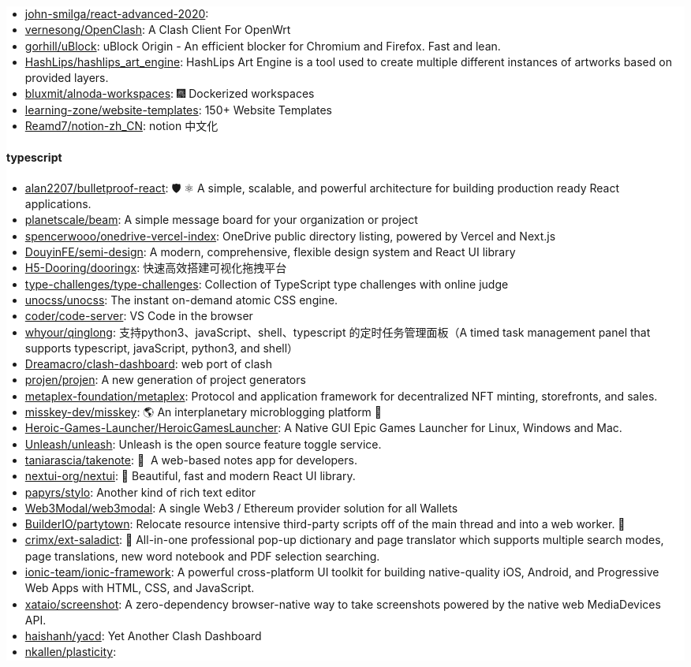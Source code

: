 * [john-smilga/react-advanced-2020](https://github.com/john-smilga/react-advanced-2020): 
* [vernesong/OpenClash](https://github.com/vernesong/OpenClash): A Clash Client For OpenWrt
* [gorhill/uBlock](https://github.com/gorhill/uBlock): uBlock Origin - An efficient blocker for Chromium and Firefox. Fast and lean.
* [HashLips/hashlips_art_engine](https://github.com/HashLips/hashlips_art_engine): HashLips Art Engine is a tool used to create multiple different instances of artworks based on provided layers.
* [bluxmit/alnoda-workspaces](https://github.com/bluxmit/alnoda-workspaces): 🎆 Dockerized workspaces
* [learning-zone/website-templates](https://github.com/learning-zone/website-templates): 150+ Website Templates
* [Reamd7/notion-zh_CN](https://github.com/Reamd7/notion-zh_CN): notion 中文化

#### typescript
* [alan2207/bulletproof-react](https://github.com/alan2207/bulletproof-react): 🛡️ ⚛️ A simple, scalable, and powerful architecture for building production ready React applications.
* [planetscale/beam](https://github.com/planetscale/beam): A simple message board for your organization or project
* [spencerwooo/onedrive-vercel-index](https://github.com/spencerwooo/onedrive-vercel-index): OneDrive public directory listing, powered by Vercel and Next.js
* [DouyinFE/semi-design](https://github.com/DouyinFE/semi-design): A modern, comprehensive, flexible design system and React UI library
* [H5-Dooring/dooringx](https://github.com/H5-Dooring/dooringx): 快速高效搭建可视化拖拽平台
* [type-challenges/type-challenges](https://github.com/type-challenges/type-challenges): Collection of TypeScript type challenges with online judge
* [unocss/unocss](https://github.com/unocss/unocss): The instant on-demand atomic CSS engine.
* [coder/code-server](https://github.com/coder/code-server): VS Code in the browser
* [whyour/qinglong](https://github.com/whyour/qinglong): 支持python3、javaScript、shell、typescript 的定时任务管理面板（A timed task management panel that supports typescript, javaScript, python3, and shell）
* [Dreamacro/clash-dashboard](https://github.com/Dreamacro/clash-dashboard): web port of clash
* [projen/projen](https://github.com/projen/projen): A new generation of project generators
* [metaplex-foundation/metaplex](https://github.com/metaplex-foundation/metaplex): Protocol and application framework for decentralized NFT minting, storefronts, and sales.
* [misskey-dev/misskey](https://github.com/misskey-dev/misskey): 🌎 An interplanetary microblogging platform 🚀
* [Heroic-Games-Launcher/HeroicGamesLauncher](https://github.com/Heroic-Games-Launcher/HeroicGamesLauncher): A Native GUI Epic Games Launcher for Linux, Windows and Mac.
* [Unleash/unleash](https://github.com/Unleash/unleash): Unleash is the open source feature toggle service.
* [taniarascia/takenote](https://github.com/taniarascia/takenote): 📝 ‎ A web-based notes app for developers.
* [nextui-org/nextui](https://github.com/nextui-org/nextui): 🚀 Beautiful, fast and modern React UI library.
* [papyrs/stylo](https://github.com/papyrs/stylo): Another kind of rich text editor
* [Web3Modal/web3modal](https://github.com/Web3Modal/web3modal): A single Web3 / Ethereum provider solution for all Wallets
* [BuilderIO/partytown](https://github.com/BuilderIO/partytown): Relocate resource intensive third-party scripts off of the main thread and into a web worker. 🎉
* [crimx/ext-saladict](https://github.com/crimx/ext-saladict): 🥗 All-in-one professional pop-up dictionary and page translator which supports multiple search modes, page translations, new word notebook and PDF selection searching.
* [ionic-team/ionic-framework](https://github.com/ionic-team/ionic-framework): A powerful cross-platform UI toolkit for building native-quality iOS, Android, and Progressive Web Apps with HTML, CSS, and JavaScript.
* [xataio/screenshot](https://github.com/xataio/screenshot): A zero-dependency browser-native way to take screenshots powered by the native web MediaDevices API.
* [haishanh/yacd](https://github.com/haishanh/yacd): Yet Another Clash Dashboard
* [nkallen/plasticity](https://github.com/nkallen/plasticity): 
